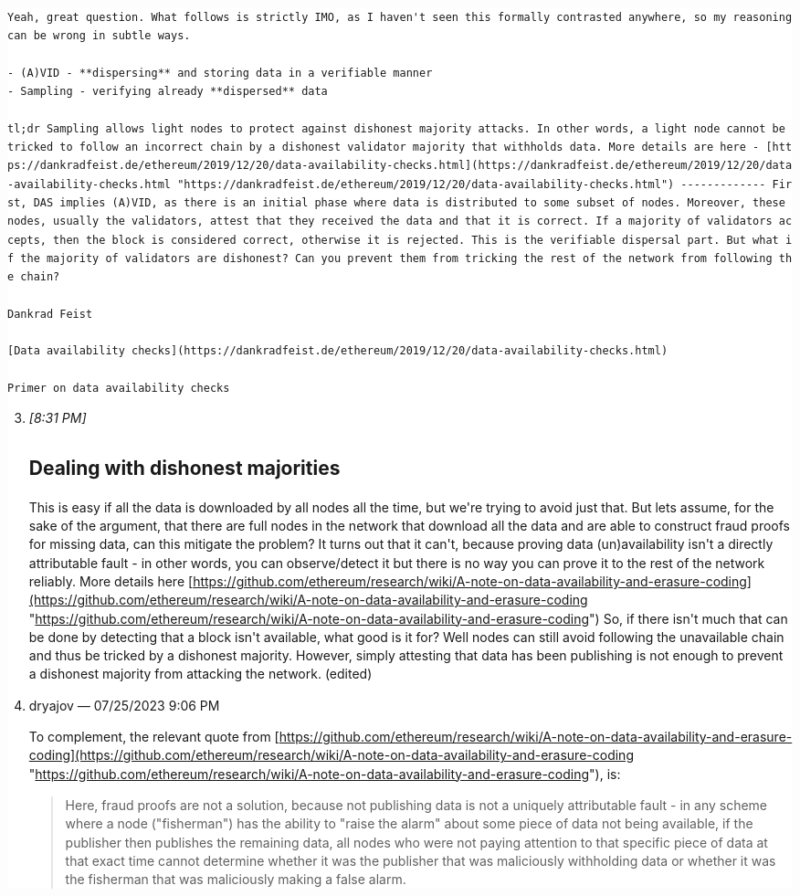     Yeah, great question. What follows is strictly IMO, as I haven't seen this formally contrasted anywhere, so my reasoning can be wrong in subtle ways.
    
    - (A)VID - **dispersing** and storing data in a verifiable manner
    - Sampling - verifying already **dispersed** data
    
    tl;dr Sampling allows light nodes to protect against dishonest majority attacks. In other words, a light node cannot be tricked to follow an incorrect chain by a dishonest validator majority that withholds data. More details are here - [https://dankradfeist.de/ethereum/2019/12/20/data-availability-checks.html](https://dankradfeist.de/ethereum/2019/12/20/data-availability-checks.html "https://dankradfeist.de/ethereum/2019/12/20/data-availability-checks.html") ------------- First, DAS implies (A)VID, as there is an initial phase where data is distributed to some subset of nodes. Moreover, these nodes, usually the validators, attest that they received the data and that it is correct. If a majority of validators accepts, then the block is considered correct, otherwise it is rejected. This is the verifiable dispersal part. But what if the majority of validators are dishonest? Can you prevent them from tricking the rest of the network from following the chain?
    
    Dankrad Feist
    
    [Data availability checks](https://dankradfeist.de/ethereum/2019/12/20/data-availability-checks.html)
    
    Primer on data availability checks
    
3. _[_8:31 PM_]_
    
    ## Dealing with dishonest majorities
    
    This is easy if all the data is downloaded by all nodes all the time, but we're trying to avoid just that. But lets assume, for the sake of the argument, that there are full nodes in the network that download all the data and are able to construct fraud proofs for missing data, can this mitigate the problem? It turns out that it can't, because proving data (un)availability isn't a directly attributable fault - in other words, you can observe/detect it but there is no way you can prove it to the rest of the network reliably. More details here [https://github.com/ethereum/research/wiki/A-note-on-data-availability-and-erasure-coding](https://github.com/ethereum/research/wiki/A-note-on-data-availability-and-erasure-coding "https://github.com/ethereum/research/wiki/A-note-on-data-availability-and-erasure-coding") So, if there isn't much that can be done by detecting that a block isn't available, what good is it for? Well nodes can still avoid following the unavailable chain and thus be tricked by a dishonest majority. However, simply attesting that data has been publishing is not enough to prevent a dishonest majority from attacking the network. (edited)
    
4. dryajov _—_ 07/25/2023 9:06 PM
    
    To complement, the relevant quote from [https://github.com/ethereum/research/wiki/A-note-on-data-availability-and-erasure-coding](https://github.com/ethereum/research/wiki/A-note-on-data-availability-and-erasure-coding "https://github.com/ethereum/research/wiki/A-note-on-data-availability-and-erasure-coding"), is:
    
    > Here, fraud proofs are not a solution, because not publishing data is not a uniquely attributable fault - in any scheme where a node ("fisherman") has the ability to "raise the alarm" about some piece of data not being available, if the publisher then publishes the remaining data, all nodes who were not paying attention to that specific piece of data at that exact time cannot determine whether it was the publisher that was maliciously withholding data or whether it was the fisherman that was maliciously making a false alarm.
    